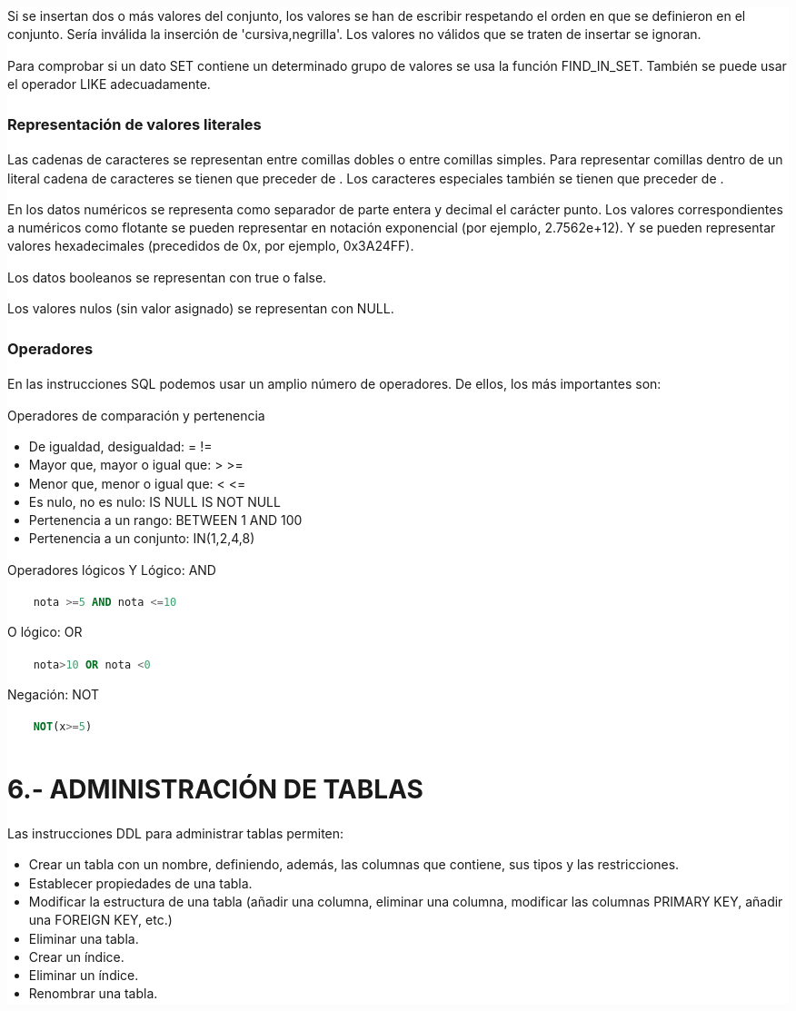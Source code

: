 Si se insertan dos o más valores del conjunto, los valores se han de escribir respetando el orden en que se definieron en el conjunto. Sería inválida la inserción de 'cursiva,negrilla'.
Los valores no válidos que se traten de insertar se ignoran.

Para comprobar si un dato SET contiene un determinado grupo de valores se usa la función FIND_IN_SET. También se puede usar el operador LIKE adecuadamente.

### Representación de valores literales

Las cadenas de caracteres se representan entre comillas dobles o entre comillas simples. Para representar comillas dentro de un literal cadena de caracteres se tienen que preceder de \. Los caracteres especiales también se tienen que preceder de \.

En los datos numéricos se representa como separador de parte entera y decimal el carácter punto. Los valores correspondientes a numéricos como flotante se pueden representar en notación exponencial (por ejemplo, 2.7562e+12). Y se pueden representar valores hexadecimales (precedidos de 0x, por ejemplo, 0x3A24FF).

Los datos booleanos se representan con true o false.

Los valores nulos (sin valor asignado) se representan con NULL.

### Operadores

En las instrucciones SQL podemos usar un amplio número de operadores. De ellos, los más importantes son:

Operadores de comparación y pertenencia

- De igualdad, desigualdad:    =	!=
- Mayor que, mayor o igual que:   >		>=
- Menor que, menor o igual que:  <		<=
- Es nulo, no es nulo:		IS NULL		IS NOT NULL
- Pertenencia a un rango:    BETWEEN 1 AND 100
- Pertenencia a un conjunto:	 IN(1,2,4,8)


Operadores lógicos
Y Lógico:  AND
```sql
	nota >=5 AND nota <=10
```
O lógico: OR
```sql
	nota>10 OR nota <0
```
Negación: NOT
```sql
	NOT(x>=5)
```

# 6.- ADMINISTRACIÓN DE TABLAS

Las instrucciones DDL para administrar tablas permiten:

- Crear un tabla con un nombre, definiendo, además, las columnas que contiene, sus tipos y las restricciones.
- Establecer propiedades de una tabla.
- Modificar la estructura de una tabla (añadir una columna, eliminar una columna, modificar las columnas PRIMARY KEY, añadir una FOREIGN  KEY, etc.)
- Eliminar una tabla.
- Crear un índice.
- Eliminar un índice.
- Renombrar una tabla.

